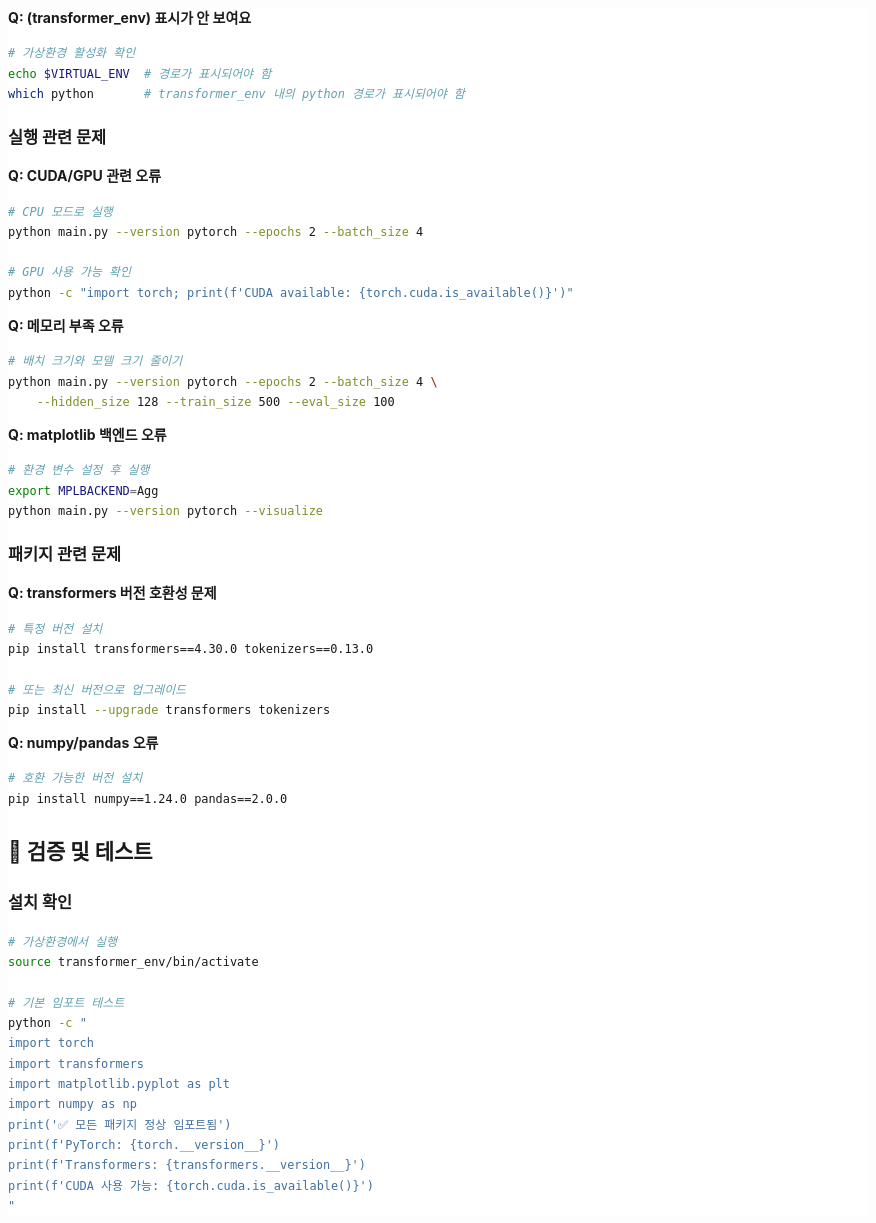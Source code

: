 **Q: (transformer_env) 표시가 안 보여요**
```bash
# 가상환경 활성화 확인
echo $VIRTUAL_ENV  # 경로가 표시되어야 함
which python       # transformer_env 내의 python 경로가 표시되어야 함
```

### 실행 관련 문제

**Q: CUDA/GPU 관련 오류**
```bash
# CPU 모드로 실행
python main.py --version pytorch --epochs 2 --batch_size 4

# GPU 사용 가능 확인
python -c "import torch; print(f'CUDA available: {torch.cuda.is_available()}')"
```

**Q: 메모리 부족 오류**
```bash
# 배치 크기와 모델 크기 줄이기
python main.py --version pytorch --epochs 2 --batch_size 4 \
    --hidden_size 128 --train_size 500 --eval_size 100
```

**Q: matplotlib 백엔드 오류**
```bash
# 환경 변수 설정 후 실행
export MPLBACKEND=Agg
python main.py --version pytorch --visualize
```

### 패키지 관련 문제

**Q: transformers 버전 호환성 문제**
```bash
# 특정 버전 설치
pip install transformers==4.30.0 tokenizers==0.13.0

# 또는 최신 버전으로 업그레이드
pip install --upgrade transformers tokenizers
```

**Q: numpy/pandas 오류**
```bash
# 호환 가능한 버전 설치
pip install numpy==1.24.0 pandas==2.0.0
```

## 🧪 검증 및 테스트

### 설치 확인
```bash
# 가상환경에서 실행
source transformer_env/bin/activate

# 기본 임포트 테스트
python -c "
import torch
import transformers
import matplotlib.pyplot as plt
import numpy as np
print('✅ 모든 패키지 정상 임포트됨')
print(f'PyTorch: {torch.__version__}')
print(f'Transformers: {transformers.__version__}')
print(f'CUDA 사용 가능: {torch.cuda.is_available()}')
"
```